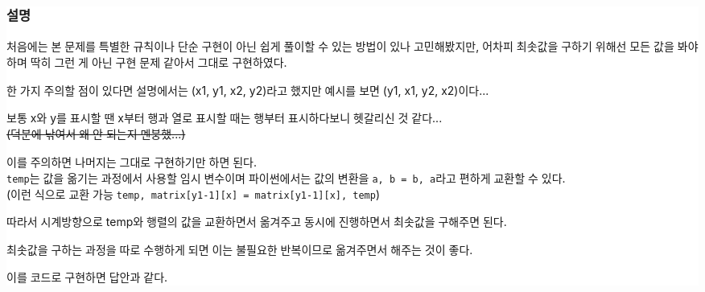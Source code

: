 ### 설명
처음에는 본 문제를 특별한 규칙이나 단순 구현이 아닌 쉽게 풀이할 수 있는 방법이 있나 고민해봤지만, 어차피 최솟값을 구하기 위해선 모든 값을 봐야하며 딱히 그런 게 아닌 구현 문제 같아서 그대로 구현하였다.

한 가지 주의할 점이 있다면 설명에서는 (x1, y1, x2, y2)라고 했지만 예시를 보면 (y1, x1, y2, x2)이다...

보통 x와 y를 표시할 땐 x부터 행과 열로 표시할 때는 행부터 표시하다보니 헷갈리신 것 같다...  
~~(덕분에 낚여서 왜 안 되는지 멘붕했...)~~

이를 주의하면 나머지는 그대로 구현하기만 하면 된다.  
`temp`는 값을 옮기는 과정에서 사용할 임시 변수이며 파이썬에서는 값의 변환을 `a, b = b, a`라고 편하게 교환할 수 있다.  
(이런 식으로 교환 가능 `temp, matrix[y1-1][x] = matrix[y1-1][x], temp`)

따라서 시계방향으로 temp와 행렬의 값을 교환하면서 옮겨주고 동시에 진행하면서 최솟값을 구해주면 된다.

최솟값을 구하는 과정을 따로 수행하게 되면 이는 불필요한 반복이므로 옮겨주면서 해주는 것이 좋다.

이를 코드로 구현하면 답안과 같다.
